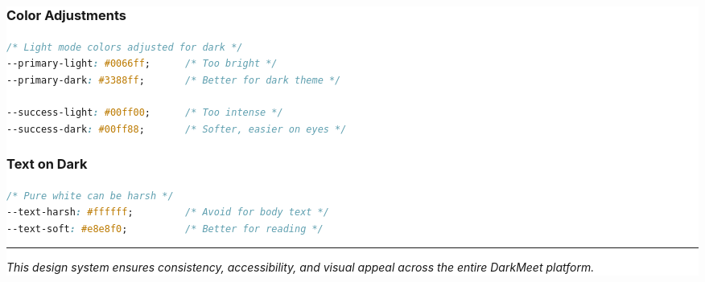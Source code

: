 ### Color Adjustments

```css
/* Light mode colors adjusted for dark */
--primary-light: #0066ff;      /* Too bright */
--primary-dark: #3388ff;       /* Better for dark theme */

--success-light: #00ff00;      /* Too intense */
--success-dark: #00ff88;       /* Softer, easier on eyes */
```

### Text on Dark

```css
/* Pure white can be harsh */
--text-harsh: #ffffff;         /* Avoid for body text */
--text-soft: #e8e8f0;          /* Better for reading */
```

---

*This design system ensures consistency, accessibility, and visual appeal across the entire DarkMeet platform.*
